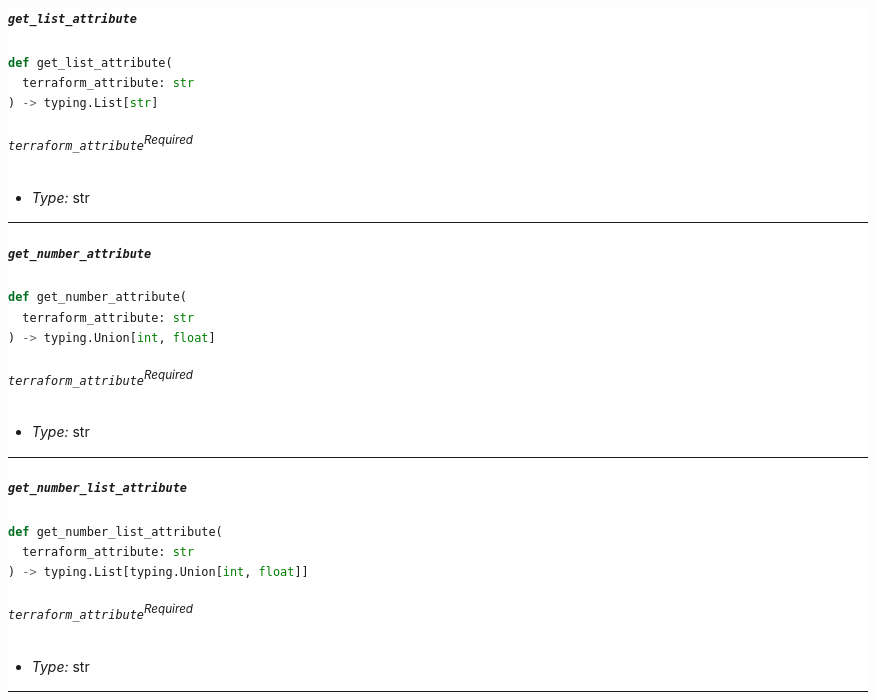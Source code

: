 
##### `get_list_attribute` <a name="get_list_attribute" id="@cdktf/provider-azurerm.dataAzurermIothubDps.DataAzurermIothubDpsTimeoutsOutputReference.getListAttribute"></a>

```python
def get_list_attribute(
  terraform_attribute: str
) -> typing.List[str]
```

###### `terraform_attribute`<sup>Required</sup> <a name="terraform_attribute" id="@cdktf/provider-azurerm.dataAzurermIothubDps.DataAzurermIothubDpsTimeoutsOutputReference.getListAttribute.parameter.terraformAttribute"></a>

- *Type:* str

---

##### `get_number_attribute` <a name="get_number_attribute" id="@cdktf/provider-azurerm.dataAzurermIothubDps.DataAzurermIothubDpsTimeoutsOutputReference.getNumberAttribute"></a>

```python
def get_number_attribute(
  terraform_attribute: str
) -> typing.Union[int, float]
```

###### `terraform_attribute`<sup>Required</sup> <a name="terraform_attribute" id="@cdktf/provider-azurerm.dataAzurermIothubDps.DataAzurermIothubDpsTimeoutsOutputReference.getNumberAttribute.parameter.terraformAttribute"></a>

- *Type:* str

---

##### `get_number_list_attribute` <a name="get_number_list_attribute" id="@cdktf/provider-azurerm.dataAzurermIothubDps.DataAzurermIothubDpsTimeoutsOutputReference.getNumberListAttribute"></a>

```python
def get_number_list_attribute(
  terraform_attribute: str
) -> typing.List[typing.Union[int, float]]
```

###### `terraform_attribute`<sup>Required</sup> <a name="terraform_attribute" id="@cdktf/provider-azurerm.dataAzurermIothubDps.DataAzurermIothubDpsTimeoutsOutputReference.getNumberListAttribute.parameter.terraformAttribute"></a>

- *Type:* str

---